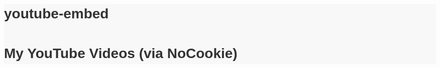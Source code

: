 # youtube-embed

<!DOCTYPE html>
<html>
<head>
  <title>My Safe YouTube Portal</title>
  <style>
    body { font-family: sans-serif; background: #f8f8f8; padding: 20px; }
    h1 { color: #333; }
    .video-container { margin-bottom: 30px; }
    iframe { width: 100%; max-width: 720px; height: 405px; border: none; }
  </style>
</head>
<body>
  <h1>My YouTube Videos (via NoCookie)</h1>

  <div class="video-container">
    <iframe src="https://www.youtube-nocookie.com/embed/dQw4w9WgXcQ" allowfullscreen></iframe>
  </div>

  <div class="video-container">
    <iframe src="https://www.youtube-nocookie.com/embed/5qap5aO4i9A" allowfullscreen></iframe>
  </div>

  <div class="video-container">
    <iframe src="https://www.youtube-nocookie.com/embed/ScMzIvxBSi4" allowfullscreen></iframe>
  </div>

</body>
</html>
